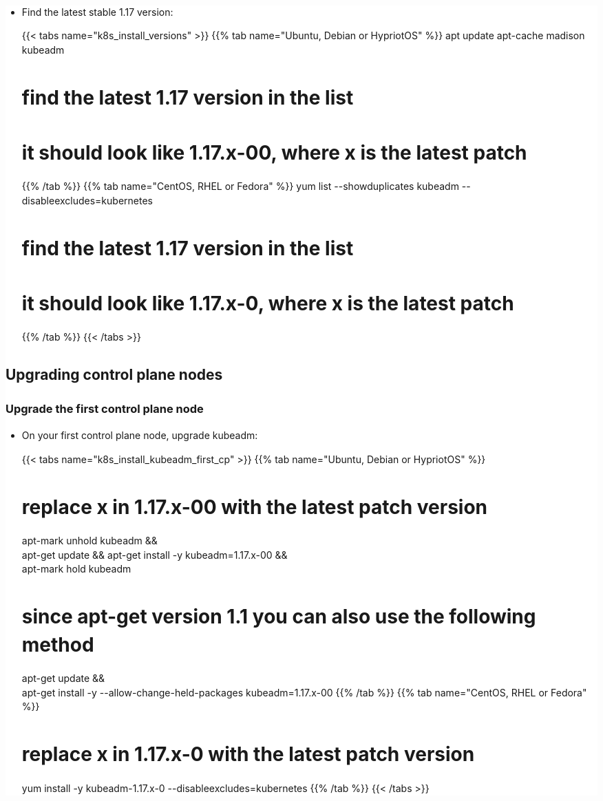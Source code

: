 -  Find the latest stable 1.17 version:

    {{< tabs name="k8s_install_versions" >}}
    {{% tab name="Ubuntu, Debian or HypriotOS" %}}
    apt update
    apt-cache madison kubeadm
    # find the latest 1.17 version in the list
    # it should look like 1.17.x-00, where x is the latest patch
    {{% /tab %}}
    {{% tab name="CentOS, RHEL or Fedora" %}}
    yum list --showduplicates kubeadm --disableexcludes=kubernetes
    # find the latest 1.17 version in the list
    # it should look like 1.17.x-0, where x is the latest patch
    {{% /tab %}}
    {{< /tabs >}}

## Upgrading control plane nodes

### Upgrade the first control plane node

-  On your first control plane node, upgrade kubeadm:

    {{< tabs name="k8s_install_kubeadm_first_cp" >}}
    {{% tab name="Ubuntu, Debian or HypriotOS" %}}
    # replace x in 1.17.x-00 with the latest patch version
    apt-mark unhold kubeadm && \
    apt-get update && apt-get install -y kubeadm=1.17.x-00 && \
    apt-mark hold kubeadm

    # since apt-get version 1.1 you can also use the following method
    apt-get update && \
    apt-get install -y --allow-change-held-packages kubeadm=1.17.x-00
    {{% /tab %}}
    {{% tab name="CentOS, RHEL or Fedora" %}}
    # replace x in 1.17.x-0 with the latest patch version
    yum install -y kubeadm-1.17.x-0 --disableexcludes=kubernetes
    {{% /tab %}}
    {{< /tabs >}}
